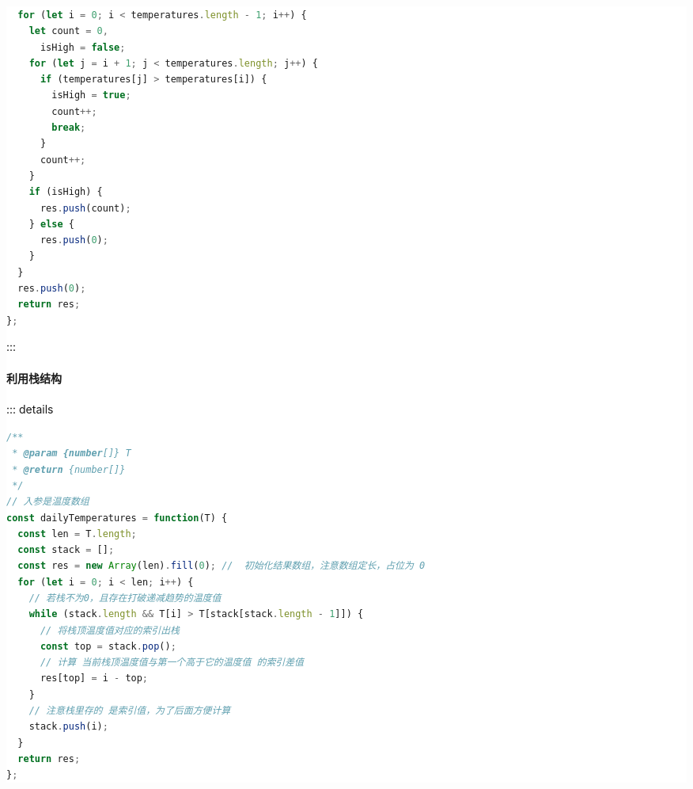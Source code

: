 ```js
  for (let i = 0; i < temperatures.length - 1; i++) {
    let count = 0,
      isHigh = false;
    for (let j = i + 1; j < temperatures.length; j++) {
      if (temperatures[j] > temperatures[i]) {
        isHigh = true;
        count++;
        break;
      }
      count++;
    }
    if (isHigh) {
      res.push(count);
    } else {
      res.push(0);
    }
  }
  res.push(0);
  return res;
};
```

:::

#### 利用栈结构

::: details

```js
/**
 * @param {number[]} T
 * @return {number[]}
 */
// 入参是温度数组
const dailyTemperatures = function(T) {
  const len = T.length;
  const stack = [];
  const res = new Array(len).fill(0); //  初始化结果数组，注意数组定长，占位为 0
  for (let i = 0; i < len; i++) {
    // 若栈不为0，且存在打破递减趋势的温度值
    while (stack.length && T[i] > T[stack[stack.length - 1]]) {
      // 将栈顶温度值对应的索引出栈
      const top = stack.pop();
      // 计算 当前栈顶温度值与第一个高于它的温度值 的索引差值
      res[top] = i - top;
    }
    // 注意栈里存的 是索引值，为了后面方便计算
    stack.push(i);
  }
  return res;
};
```
